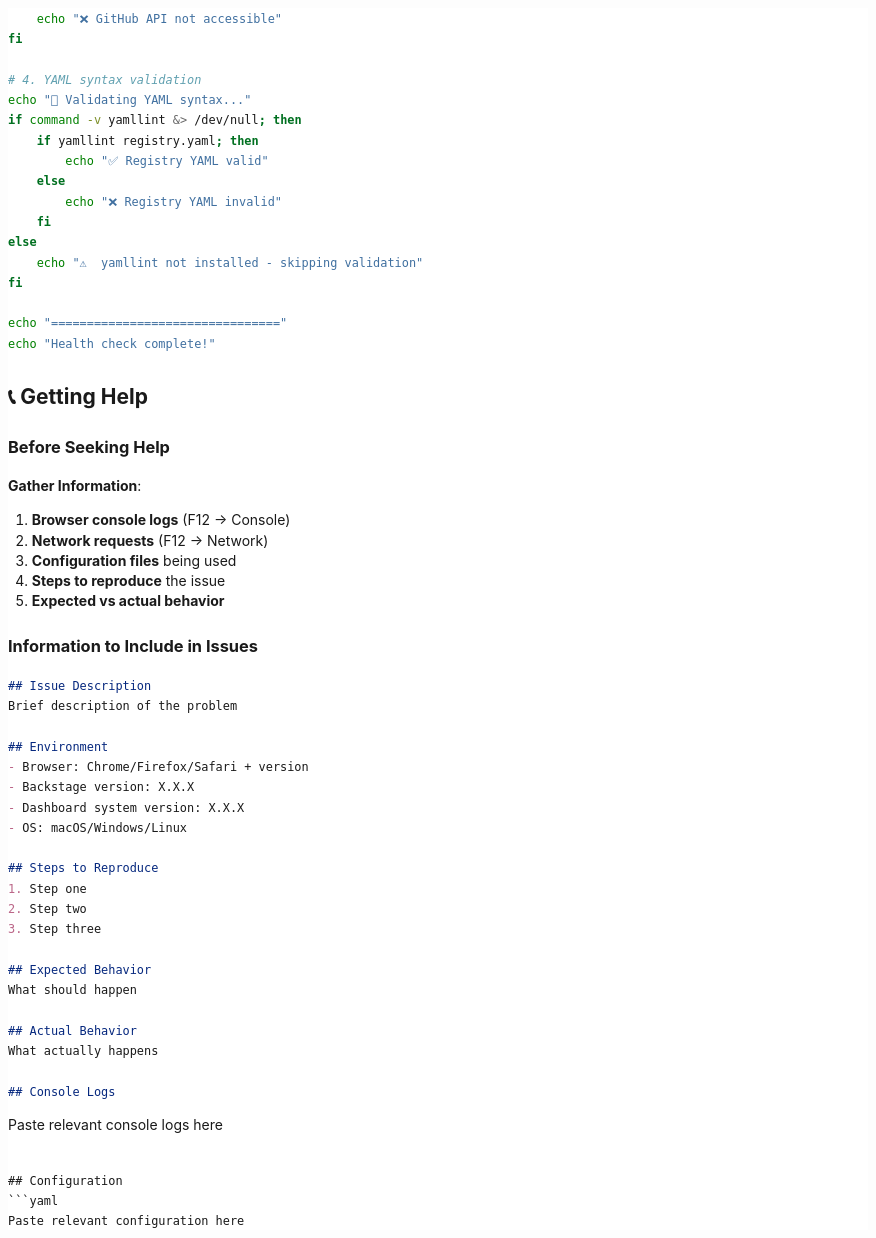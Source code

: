 ```bash
    echo "❌ GitHub API not accessible"
fi

# 4. YAML syntax validation
echo "📝 Validating YAML syntax..."
if command -v yamllint &> /dev/null; then
    if yamllint registry.yaml; then
        echo "✅ Registry YAML valid"
    else
        echo "❌ Registry YAML invalid"
    fi
else
    echo "⚠️  yamllint not installed - skipping validation"
fi

echo "================================"
echo "Health check complete!"
```

## 📞 Getting Help

### Before Seeking Help

**Gather Information**:
1. **Browser console logs** (F12 → Console)
2. **Network requests** (F12 → Network)
3. **Configuration files** being used
4. **Steps to reproduce** the issue
5. **Expected vs actual behavior**

### Information to Include in Issues

```markdown
## Issue Description
Brief description of the problem

## Environment
- Browser: Chrome/Firefox/Safari + version
- Backstage version: X.X.X
- Dashboard system version: X.X.X
- OS: macOS/Windows/Linux

## Steps to Reproduce
1. Step one
2. Step two  
3. Step three

## Expected Behavior
What should happen

## Actual Behavior  
What actually happens

## Console Logs
```
Paste relevant console logs here
```

## Configuration
```yaml
Paste relevant configuration here
```
